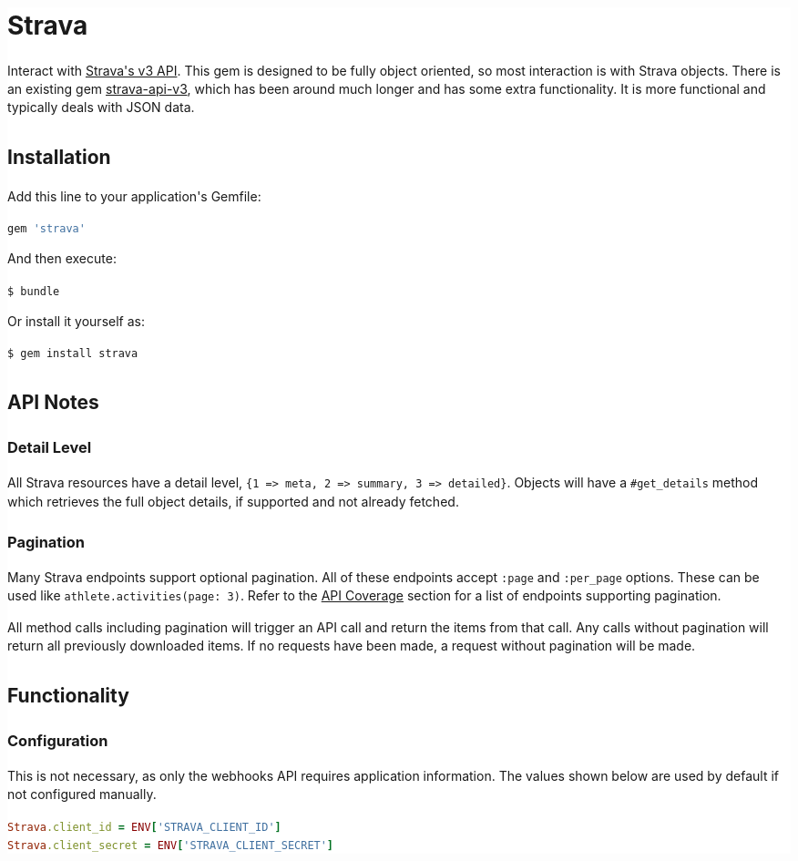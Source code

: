 # Strava

Interact with [Strava's v3 API](https://strava.github.io/api/). This gem is designed to be fully object oriented, so most interaction is with Strava objects. There is an existing gem [strava-api-v3](https://github.com/jaredholdcroft/strava-api-v3), which has been around much longer and has some extra functionality. It is more functional and typically deals with JSON data. 

## Installation

Add this line to your application's Gemfile:

```ruby
gem 'strava'
```

And then execute:

    $ bundle

Or install it yourself as:

    $ gem install strava

## API Notes

### Detail Level

All Strava resources have a detail level, `{1 => meta, 2 => summary, 3 => detailed}`. Objects will have a `#get_details` method which retrieves the full object details, if supported and not already fetched.

### Pagination

Many Strava endpoints support optional pagination. All of these endpoints accept `:page` and `:per_page` options. These can be used like `athlete.activities(page: 3)`. Refer to the [API Coverage](#api-coverage) section for a list of endpoints supporting pagination.

All method calls including pagination will trigger an API call and return the items from that call. Any calls without pagination will return all previously downloaded items. If no requests have been made, a request without pagination will be made.

## Functionality

### Configuration

This is not necessary, as only the webhooks API requires application information. The values shown below are used by default if not configured manually.

```ruby
Strava.client_id = ENV['STRAVA_CLIENT_ID']
Strava.client_secret = ENV['STRAVA_CLIENT_SECRET']
```
